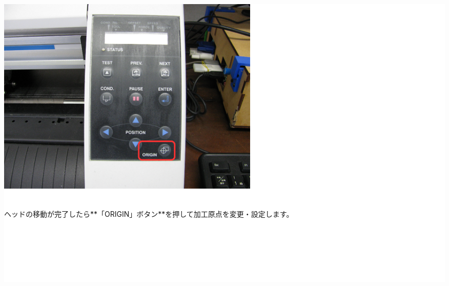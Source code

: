 <img src="assets/02-16.png" width="480" alt="hi" class="inline"/><br>
<br>

ヘッドの移動が完了したら**「ORIGIN」ボタン**を押して加工原点を変更・設定します。<br>
<br>
<br>
<br>
<br>
<br>
<br>
